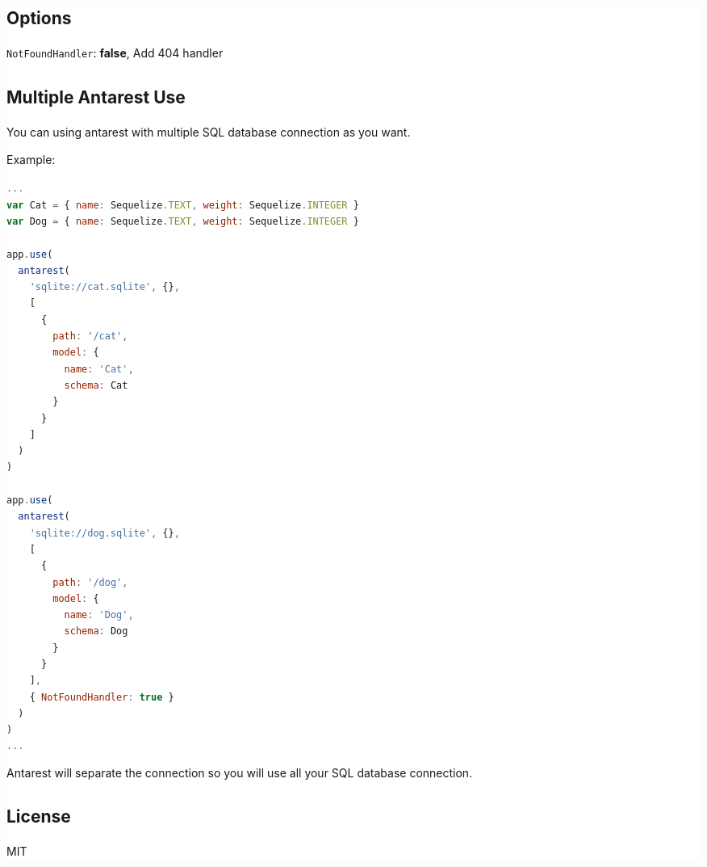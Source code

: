 ## Options
`NotFoundHandler`: __false__, Add 404 handler

## Multiple Antarest Use
You can using antarest with multiple SQL database connection as you want.

Example:
``` javascript
...
var Cat = { name: Sequelize.TEXT, weight: Sequelize.INTEGER }
var Dog = { name: Sequelize.TEXT, weight: Sequelize.INTEGER }

app.use(
  antarest(
    'sqlite://cat.sqlite', {}, 
    [
      { 
        path: '/cat', 
        model: {
          name: 'Cat',
          schema: Cat
        }
      }
    ]
  )
)

app.use(
  antarest(
    'sqlite://dog.sqlite', {}, 
    [
      { 
        path: '/dog', 
        model: {
          name: 'Dog',
          schema: Dog
        }
      }
    ], 
    { NotFoundHandler: true }
  )
)
...
```

Antarest will separate the connection so you will use all your SQL database connection.

## License
MIT
